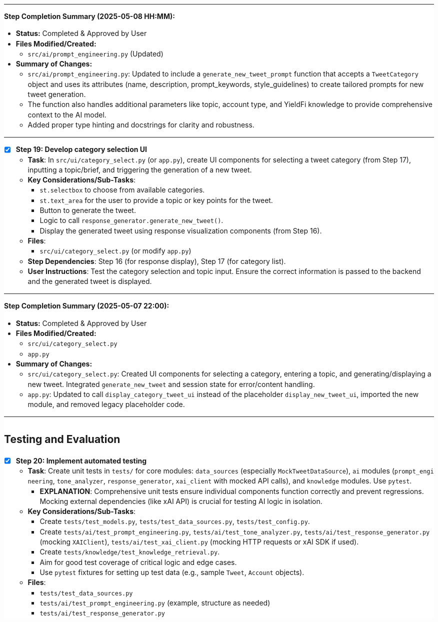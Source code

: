 
---
**Step Completion Summary (2025-05-08 HH:MM):**
* **Status:** Completed & Approved by User
* **Files Modified/Created:**
    * `src/ai/prompt_engineering.py` (Updated)
* **Summary of Changes:**
    * `src/ai/prompt_engineering.py`: Updated to include a `generate_new_tweet_prompt` function that accepts a `TweetCategory` object and uses its attributes (name, description, prompt_keywords, style_guidelines) to create tailored prompts for new tweet generation.
    * The function also handles additional parameters like topic, account type, and YieldFi knowledge to provide comprehensive context to the AI model.
    * Added proper type hinting and docstrings for clarity and robustness.
---

- [x] **Step 19: Develop category selection UI**
    -   **Task**: In `src/ui/category_select.py` (or `app.py`), create UI components for selecting a tweet category (from Step 17), inputting a topic/brief, and triggering the generation of a new tweet.
    -   **Key Considerations/Sub-Tasks**:
        * `st.selectbox` to choose from available categories.
        * `st.text_area` for the user to provide a topic or key points for the tweet.
        * Button to generate the tweet.
        * Logic to call `response_generator.generate_new_tweet()`.
        * Display the generated tweet using response visualization components (from Step 16).
    -   **Files**:
        * `src/ui/category_select.py` (or modify `app.py`)
    -   **Step Dependencies**: Step 16 (for response display), Step 17 (for category list).
    -   **User Instructions**: Test the category selection and topic input. Ensure the correct information is passed to the backend and the generated tweet is displayed.
---
**Step Completion Summary (2025-05-07 22:00):**
* **Status:** Completed & Approved by User
* **Files Modified/Created:**
    * `src/ui/category_select.py`
    * `app.py`
* **Summary of Changes:**
    * `src/ui/category_select.py`: Created UI components for selecting a category, entering a topic, and generating/displaying a new tweet. Integrated `generate_new_tweet` and session state for error/content handling.
    * `app.py`: Updated to call `display_category_tweet_ui` instead of the placeholder `display_new_tweet_ui`, imported the new module, and removed legacy placeholder code.
---

## Testing and Evaluation

- [x] **Step 20: Implement automated testing**
    -   **Task**: Create unit tests in `tests/` for core modules: `data_sources` (especially `MockTweetDataSource`), `ai` modules (`prompt_engineering`, `tone_analyzer`, `response_generator`, `xai_client` with mocked API calls), and `knowledge` modules. Use `pytest`.
        -   **EXPLANATION**: Comprehensive unit tests ensure individual components function correctly and prevent regressions. Mocking external dependencies (like xAI API) is crucial for testing AI logic in isolation.
    -   **Key Considerations/Sub-Tasks**:
        * Create `tests/test_models.py`, `tests/test_data_sources.py`, `tests/test_config.py`.
        * Create `tests/ai/test_prompt_engineering.py`, `tests/ai/test_tone_analyzer.py`, `tests/ai/test_response_generator.py` (mocking `XAIClient`), `tests/ai/test_xai_client.py` (mocking HTTP requests or xAI SDK if used).
        * Create `tests/knowledge/test_knowledge_retrieval.py`.
        * Aim for good test coverage of critical logic and edge cases.
        * Use `pytest` fixtures for setting up test data (e.g., sample `Tweet`, `Account` objects).
    -   **Files**:
        * `tests/test_data_sources.py`
        * `tests/ai/test_prompt_engineering.py` (example, structure as needed)
        * `tests/ai/test_response_generator.py`